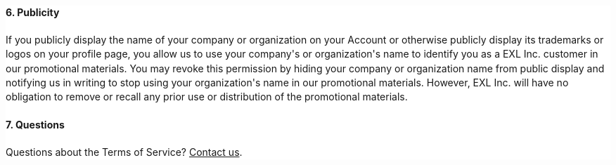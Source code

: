 #### 6. Publicity
If you publicly display the name of your company or organization on your Account or otherwise publicly display its trademarks or logos on your profile page, you allow us to use your company's or organization's name to identify you as a EXL Inc. customer in our promotional materials. You may revoke this permission by hiding your company or organization name from public display and notifying us in writing to stop using your organization's name in our promotional materials. However, EXL Inc. will have no obligation to remove or recall any prior use or distribution of the promotional materials.

#### 7. Questions
Questions about the Terms of Service? [Contact us](https://github.com/contact/).
